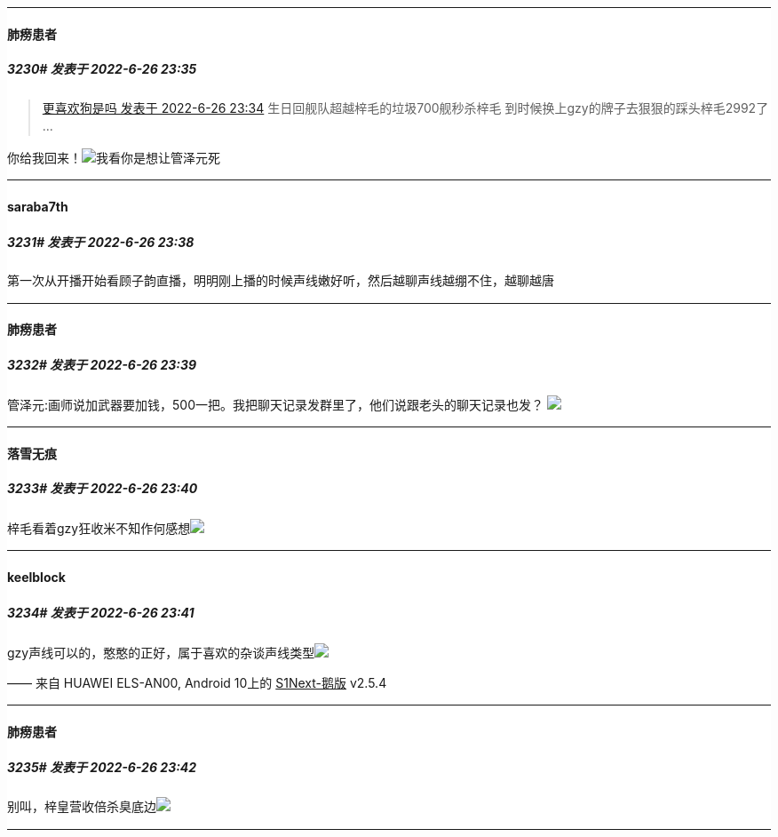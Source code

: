 *****

####  肺痨患者  
##### 3230#       发表于 2022-6-26 23:35

<blockquote><a href="httphttps://bbs.saraba1st.com/2b/forum.php?mod=redirect&amp;goto=findpost&amp;pid=56425359&amp;ptid=2077541" target="_blank">更喜欢狗是吗 发表于 2022-6-26 23:34</a>
生日回舰队超越梓毛的垃圾700舰秒杀梓毛 到时候换上gzy的牌子去狠狠的踩头梓毛2992了 ...</blockquote>
你给我回来！<img src="https://static.saraba1st.com/image/smiley/face2017/068.png" referrerpolicy="no-referrer">我看你是想让管泽元死

*****

####  saraba7th  
##### 3231#       发表于 2022-6-26 23:38

第一次从开播开始看顾子韵直播，明明刚上播的时候声线嫩好听，然后越聊声线越绷不住，越聊越唐

*****

####  肺痨患者  
##### 3232#       发表于 2022-6-26 23:39

管泽元:画师说加武器要加钱，500一把。我把聊天记录发群里了，他们说跟老头的聊天记录也发？
<img src="https://static.saraba1st.com/image/smiley/face2017/066.png" referrerpolicy="no-referrer">

*****

####  落雪无痕  
##### 3233#       发表于 2022-6-26 23:40

梓毛看着gzy狂收米不知作何感想<img src="https://static.saraba1st.com/image/smiley/face2017/067.png" referrerpolicy="no-referrer">

*****

####  keelblock  
##### 3234#       发表于 2022-6-26 23:41

gzy声线可以的，憨憨的正好，属于喜欢的杂谈声线类型<img src="https://static.saraba1st.com/image/smiley/face2017/067.png" referrerpolicy="no-referrer">

—— 来自 HUAWEI ELS-AN00, Android 10上的 [S1Next-鹅版](https://github.com/ykrank/S1-Next/releases) v2.5.4



*****

####  肺痨患者  
##### 3235#       发表于 2022-6-26 23:42

别叫，梓皇营收倍杀臭底边<img src="https://static.saraba1st.com/image/smiley/face2017/067.png" referrerpolicy="no-referrer">

*****

